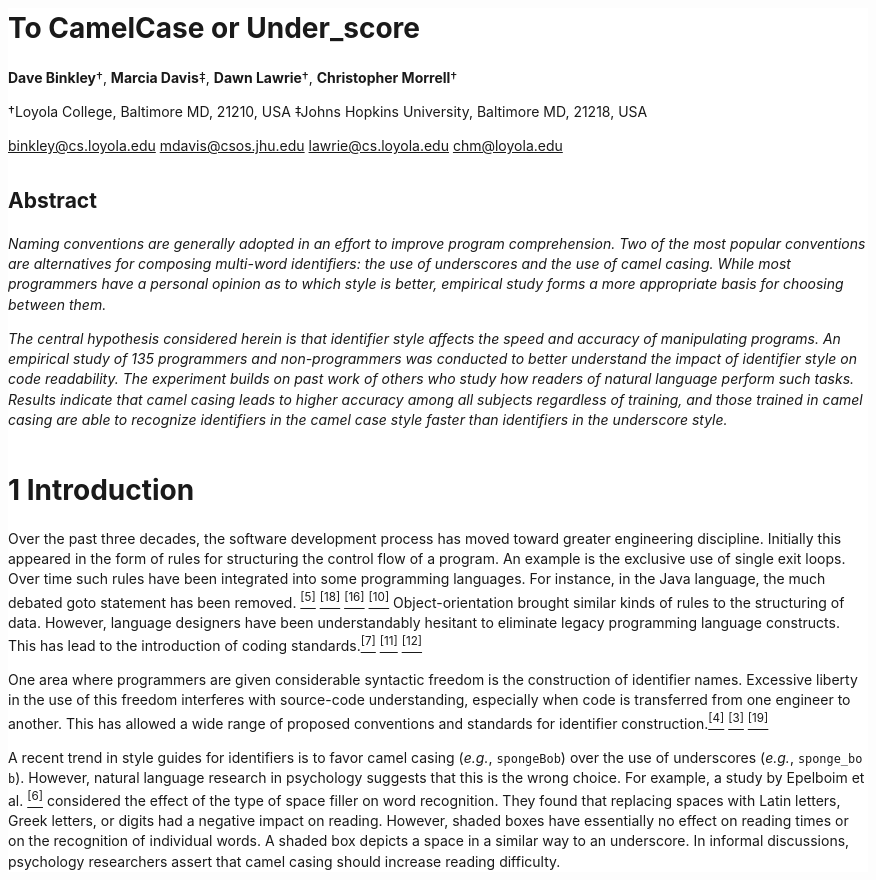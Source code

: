 ﻿
# To CamelCase or Under_score

**Dave Binkley**†, **Marcia Davis**‡, **Dawn Lawrie**†, **Christopher Morrell**†

†Loyola College, Baltimore MD, 21210, USA
‡Johns Hopkins University, Baltimore MD, 21218, USA

binkley@cs.loyola.edu mdavis@csos.jhu.edu lawrie@cs.loyola.edu chm@loyola.edu

## Abstract

*Naming conventions are generally adopted in an effort to improve program comprehension. Two of the most popular conventions are alternatives for composing multi-word identifiers: the use of underscores and the use of camel casing. While most programmers have a personal opinion as to which style is better, empirical study forms a more appropriate basis for choosing between them.*

*The central hypothesis considered herein is that identifier style affects the speed and accuracy of manipulating programs. An empirical study of 135 programmers and non-programmers was conducted to better understand the impact of identifier style on code readability. The experiment builds on past work of others who study how readers of natural language perform such tasks. Results indicate that camel casing leads to higher accuracy among all subjects regardless of training, and those trained in camel casing are able to recognize identifiers in the camel case style faster than identifiers in the underscore style.*

# 1 Introduction

Over the past three decades, the software development process has moved toward greater engineering discipline. Initially this appeared in the form of rules for structuring the control flow of a program. An example is the exclusive use of single exit loops. Over time such rules have been integrated into some programming languages. For instance, in the Java language, the much debated goto statement has been removed. [<sup>[5]</sup>](#r5) [<sup>[18]</sup>](#r18) [<sup>[16]</sup>](#r16) [<sup>[10]</sup>](#r10) Object-orientation brought similar kinds of rules to the structuring of data. However, language designers have been understandably hesitant to eliminate legacy programming language constructs. This has lead to the introduction of coding standards.[<sup>[7]</sup>](#r7) [<sup>[11]</sup>](#r11) [<sup>[12]</sup>](#r12)

One area where programmers are given considerable syntactic freedom is the construction of identifier names. Excessive liberty in the use of this freedom interferes with source-code understanding, especially when code is transferred from one engineer to another. This has allowed a wide range of proposed conventions and standards for identifier construction.[<sup>[4]</sup>](#r4) [<sup>[3]</sup>](#r3) [<sup>[19]</sup>](#r19)

A recent trend in style guides for identifiers is to favor camel casing (*e.g.*, `spongeBob`) over the use of underscores (*e.g.*, `sponge_bob`). However, natural language research in psychology suggests that this is the wrong choice. For example, a study by Epelboim et al. [<sup>[6]</sup>](#r6) considered the effect of the type of space filler on word recognition. They found that replacing spaces with Latin letters, Greek letters, or digits had a negative impact on reading. However, shaded boxes have essentially no effect on reading times or on the recognition of individual words. A shaded box depicts a space in a similar way to an underscore. In informal discussions, psychology researchers assert that camel casing should increase reading difficulty.


[^1]: The Levenshtein Edit Distance is the minimum number of operations needed to transform one string into another. An operation is an insertion, deletion, or substitution of a single character.
